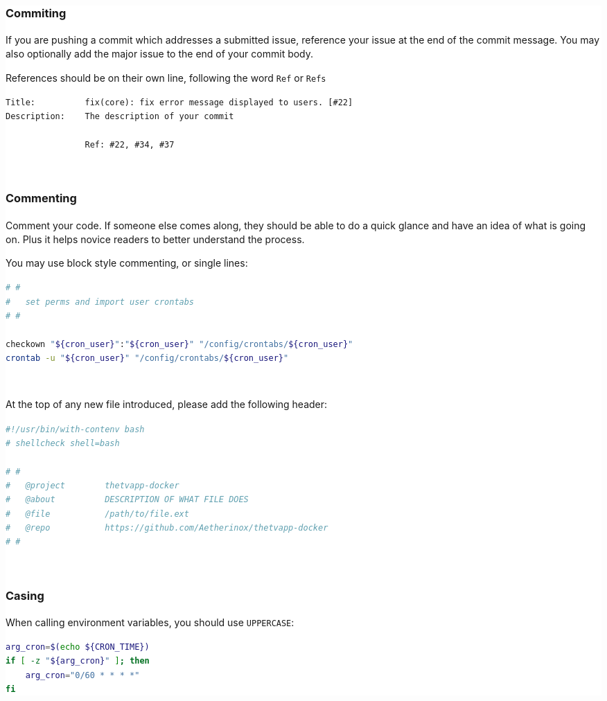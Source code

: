 ### Commiting
If you are pushing a commit which addresses a submitted issue, reference your issue at the end of the commit message. You may also optionally add the major issue to the end of your commit body.

References should be on their own line, following the word `Ref` or `Refs`

```
Title:          fix(core): fix error message displayed to users. [#22]
Description:    The description of your commit

                Ref: #22, #34, #37
```

<br />

### Commenting

Comment your code. If someone else comes along, they should be able to do a quick glance and have an idea of what is going on. Plus it helps novice readers to better understand the process.

You may use block style commenting, or single lines:

```bash
# #
#   set perms and import user crontabs
# #

checkown "${cron_user}":"${cron_user}" "/config/crontabs/${cron_user}"
crontab -u "${cron_user}" "/config/crontabs/${cron_user}"
```

<br />

At the top of any new file introduced, please add the following header:

```bash
#!/usr/bin/with-contenv bash
# shellcheck shell=bash

# #
#   @project        thetvapp-docker
#   @about          DESCRIPTION OF WHAT FILE DOES
#   @file           /path/to/file.ext
#   @repo           https://github.com/Aetherinox/thetvapp-docker
# #
```

<br />

### Casing

When calling environment variables, you should use `UPPERCASE`:

```bash
arg_cron=$(echo ${CRON_TIME})
if [ -z "${arg_cron}" ]; then
    arg_cron="0/60 * * * *"
fi
```


  [general-npmjs-uri]: https://npmjs.com
  [general-nodejs-uri]: https://nodejs.org
  [general-npmtrends-uri]: http://npmtrends.com/thetvapp-docker
  [github-version-img]: https://img.shields.io/github/v/tag/Aetherinox/thetvapp-docker?logo=GitHub&label=Version&color=ba5225
  [github-version-uri]: https://github.com/Aetherinox/thetvapp-docker/releases
  [npm-version-img]: https://img.shields.io/npm/v/thetvapp-docker?logo=npm&label=Version&color=ba5225
  [npm-version-uri]: https://npmjs.com/package/thetvapp-docker
  [pypi-version-img]: https://img.shields.io/pypi/v/thetvapp-docker-plugin
  [pypi-version-uri]: https://pypi.org/project/thetvapp-docker-plugin/
  [license-mit-img]: https://img.shields.io/badge/MIT-FFF?logo=creativecommons&logoColor=FFFFFF&label=License&color=9d29a0
  [license-mit-uri]: https://github.com/Aetherinox/thetvapp-docker/blob/main/LICENSE
  [github-downloads-img]: https://img.shields.io/github/downloads/Aetherinox/thetvapp-docker/total?logo=github&logoColor=FFFFFF&label=Downloads&color=376892
  [github-downloads-uri]: https://github.com/Aetherinox/thetvapp-docker/releases
  [npmjs-downloads-img]: https://img.shields.io/npm/dw/%40aetherinox%2Fmkdocs-link-embeds?logo=npm&&label=Downloads&color=376892
  [npmjs-downloads-uri]: https://npmjs.com/package/thetvapp-docker
  [github-size-img]: https://img.shields.io/github/repo-size/Aetherinox/thetvapp-docker?logo=github&label=Size&color=59702a
  [github-size-uri]: https://github.com/Aetherinox/thetvapp-docker/releases
  [npmjs-size-img]: https://img.shields.io/npm/unpacked-size/thetvapp-docker/latest?logo=npm&label=Size&color=59702a
  [npmjs-size-uri]: https://npmjs.com/package/thetvapp-docker
  [codecov-coverage-img]: https://img.shields.io/codecov/c/github/Aetherinox/thetvapp-docker?token=MPAVASGIOG&logo=codecov&logoColor=FFFFFF&label=Coverage&color=354b9e
  [codecov-coverage-uri]: https://codecov.io/github/Aetherinox/thetvapp-docker
  [contribs-all-img]: https://img.shields.io/github/all-contributors/Aetherinox/thetvapp-docker?logo=contributorcovenant&color=de1f6f&label=contributors
  [contribs-all-uri]: https://github.com/all-contributors/all-contributors
  [github-build-img]: https://img.shields.io/github/actions/workflow/status/Aetherinox/thetvapp-docker/deploy-docker.yml?logo=github&logoColor=FFFFFF&label=Build&color=%23278b30
  [github-build-uri]: https://github.com/Aetherinox/thetvapp-docker/actions/workflows/deploy-docker.yml
  [github-build-pypi-img]: https://img.shields.io/github/actions/workflow/status/Aetherinox/thetvapp-docker/release-pypi.yml?logo=github&logoColor=FFFFFF&label=Build&color=%23278b30
  [github-build-pypi-uri]: https://github.com/Aetherinox/thetvapp-docker/actions/workflows/pypi-release.yml
  [github-tests-img]: https://img.shields.io/github/actions/workflow/status/Aetherinox/thetvapp-docker/npm-tests.yml?logo=github&label=Tests&color=2c6488
  [github-tests-uri]: https://github.com/Aetherinox/thetvapp-docker/actions/workflows/npm-tests.yml
  [github-commit-img]: https://img.shields.io/github/last-commit/Aetherinox/thetvapp-docker?logo=conventionalcommits&logoColor=FFFFFF&label=Last%20Commit&color=313131
  [github-commit-uri]: https://github.com/Aetherinox/thetvapp-docker/commits/main/
  [btn-github-submit-img]: https://img.shields.io/badge/submit%20new%20issue-de1f5c?style=for-the-badge&logo=github&logoColor=FFFFFF
  [btn-github-submit-uri]: https://github.com/aetherinox/thetvapp-docker/issues